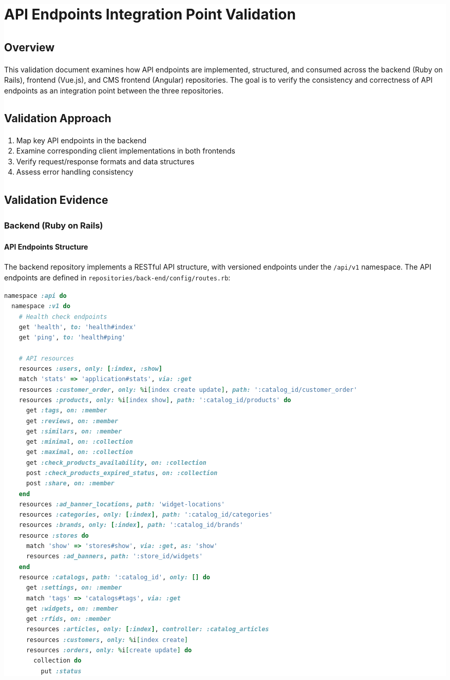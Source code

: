 # API Endpoints Integration Point Validation

## Overview
This validation document examines how API endpoints are implemented, structured, and consumed across the backend (Ruby on Rails), frontend (Vue.js), and CMS frontend (Angular) repositories. The goal is to verify the consistency and correctness of API endpoints as an integration point between the three repositories.

## Validation Approach
1. Map key API endpoints in the backend
2. Examine corresponding client implementations in both frontends
3. Verify request/response formats and data structures
4. Assess error handling consistency

## Validation Evidence

### Backend (Ruby on Rails)

#### API Endpoints Structure

The backend repository implements a RESTful API structure, with versioned endpoints under the `/api/v1` namespace. The API endpoints are defined in `repositories/back-end/config/routes.rb`:

```ruby
namespace :api do
  namespace :v1 do
    # Health check endpoints
    get 'health', to: 'health#index'
    get 'ping', to: 'health#ping'
    
    # API resources
    resources :users, only: [:index, :show]
    match 'stats' => 'application#stats', via: :get
    resources :customer_order, only: %i[index create update], path: ':catalog_id/customer_order'
    resources :products, only: %i[index show], path: ':catalog_id/products' do
      get :tags, on: :member
      get :reviews, on: :member
      get :similars, on: :member
      get :minimal, on: :collection
      get :maximal, on: :collection
      get :check_products_availability, on: :collection
      post :check_products_expired_status, on: :collection
      post :share, on: :member
    end
    resources :ad_banner_locations, path: 'widget-locations'
    resources :categories, only: [:index], path: ':catalog_id/categories'
    resources :brands, only: [:index], path: ':catalog_id/brands'
    resource :stores do
      match 'show' => 'stores#show', via: :get, as: 'show'
      resources :ad_banners, path: ':store_id/widgets'
    end
    resource :catalogs, path: ':catalog_id', only: [] do
      get :settings, on: :member
      match 'tags' => 'catalogs#tags', via: :get
      get :widgets, on: :member
      get :rfids, on: :member
      resources :articles, only: [:index], controller: :catalog_articles
      resources :customers, only: %i[index create]
      resources :orders, only: %i[create update] do
        collection do
          put :status
```